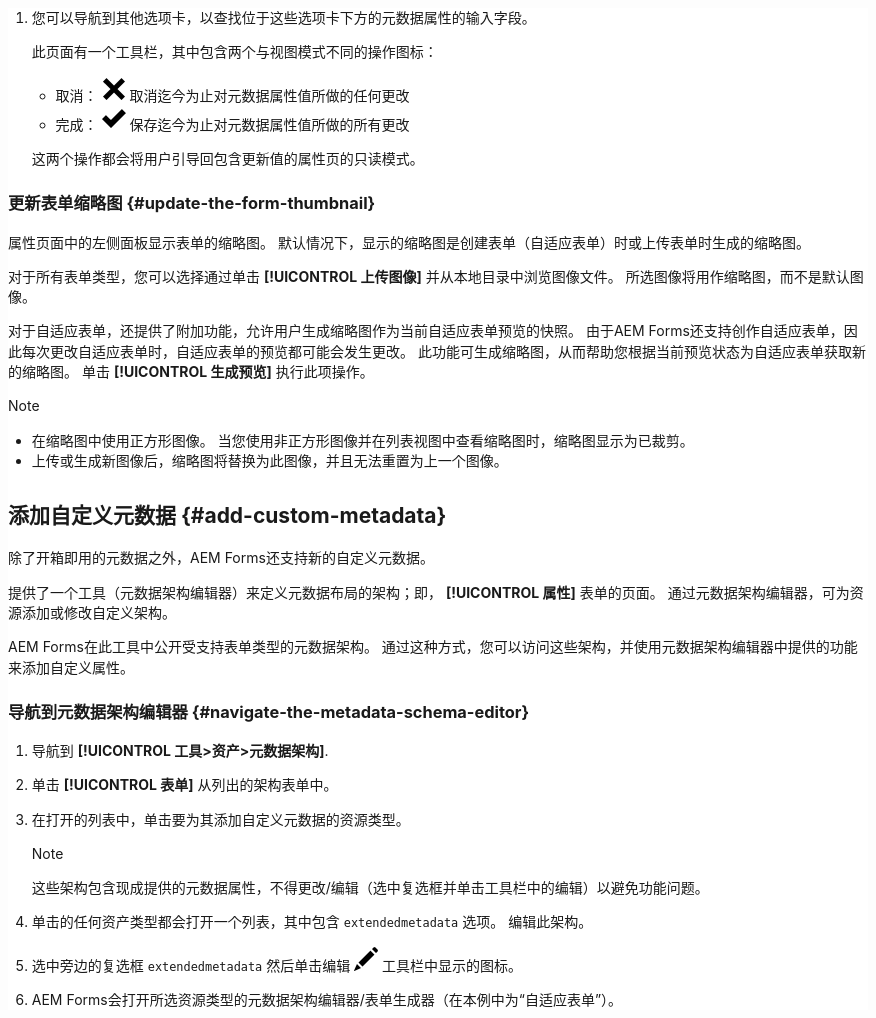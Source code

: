 1. 您可以导航到其他选项卡，以查找位于这些选项卡下方的元数据属性的输入字段。

   此页面有一个工具栏，其中包含两个与视图模式不同的操作图标：

   * 取消： ![aem6forms_close](assets/aem6forms_close.svg_w24.png) 取消迄今为止对元数据属性值所做的任何更改
   * 完成： ![aem6forms_check](assets/aem6forms_check.png) 保存迄今为止对元数据属性值所做的所有更改

   这两个操作都会将用户引导回包含更新值的属性页的只读模式。

### 更新表单缩略图 {#update-the-form-thumbnail}

属性页面中的左侧面板显示表单的缩略图。 默认情况下，显示的缩略图是创建表单（自适应表单）时或上传表单时生成的缩略图。

对于所有表单类型，您可以选择通过单击 **[!UICONTROL 上传图像]** 并从本地目录中浏览图像文件。 所选图像将用作缩略图，而不是默认图像。

对于自适应表单，还提供了附加功能，允许用户生成缩略图作为当前自适应表单预览的快照。 由于AEM Forms还支持创作自适应表单，因此每次更改自适应表单时，自适应表单的预览都可能会发生更改。 此功能可生成缩略图，从而帮助您根据当前预览状态为自适应表单获取新的缩略图。 单击 **[!UICONTROL 生成预览]** 执行此项操作。

>[!NOTE]
>
>* 在缩略图中使用正方形图像。 当您使用非正方形图像并在列表视图中查看缩略图时，缩略图显示为已裁剪。
>* 上传或生成新图像后，缩略图将替换为此图像，并且无法重置为上一个图像。
>

## 添加自定义元数据 {#add-custom-metadata}

除了开箱即用的元数据之外，AEM Forms还支持新的自定义元数据。

提供了一个工具（元数据架构编辑器）来定义元数据布局的架构；即， **[!UICONTROL 属性]** 表单的页面。 通过元数据架构编辑器，可为资源添加或修改自定义架构。

AEM Forms在此工具中公开受支持表单类型的元数据架构。 通过这种方式，您可以访问这些架构，并使用元数据架构编辑器中提供的功能来添加自定义属性。

### 导航到元数据架构编辑器 {#navigate-the-metadata-schema-editor}

1. 导航到 **[!UICONTROL 工具>资产>元数据架构]**.

1. 单击 **[!UICONTROL 表单]** 从列出的架构表单中。

1. 在打开的列表中，单击要为其添加自定义元数据的资源类型。

   >[!NOTE]
   >
   >这些架构包含现成提供的元数据属性，不得更改/编辑（选中复选框并单击工具栏中的编辑）以避免功能问题。

1. 单击的任何资产类型都会打开一个列表，其中包含 `extendedmetadata` 选项。 编辑此架构。

1. 选中旁边的复选框 `extendedmetadata` 然后单击编辑 ![aem6forms_edit](assets/aem6forms_edit.png) 工具栏中显示的图标。

1. AEM Forms会打开所选资源类型的元数据架构编辑器/表单生成器（在本例中为“自适应表单”）。
